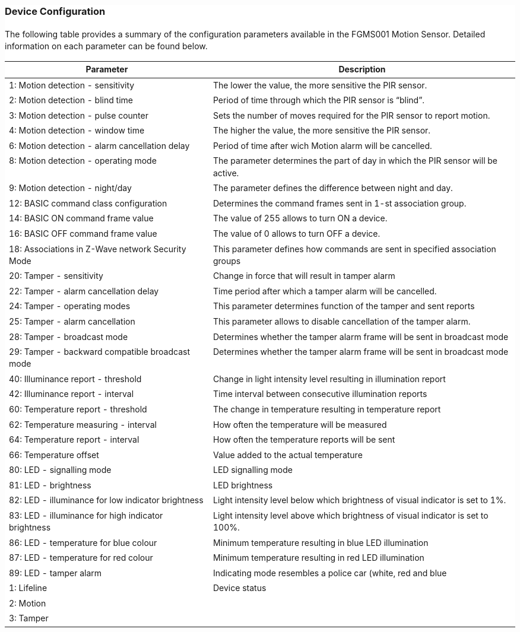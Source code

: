 
### Device Configuration
The following table provides a summary of the configuration parameters available in the FGMS001 Motion Sensor.
Detailed information on each parameter can be found below.

| Parameter   | Description |
|-------------|-------------|
| 1: Motion detection - sensitivity | The lower the value, the more sensitive the PIR sensor. |
| 2: Motion detection - blind time | Period of time through which the PIR sensor is “blind”. |
| 3: Motion detection - pulse counter | Sets the number of moves required for the PIR sensor to report motion. |
| 4: Motion detection - window time | The higher the value, the more sensitive the PIR sensor. |
| 6: Motion detection - alarm cancellation delay | Period of time after wich Motion alarm will be cancelled. |
| 8: Motion detection - operating mode | The parameter determines the part of day in which the PIR sensor will be active. |
| 9: Motion detection - night/day | The parameter defines the difference between night and day. |
| 12: BASIC command class configuration | Determines the command frames sent in 1-st association group. |
| 14: BASIC ON command frame value | The value of 255 allows to turn ON a device. |
| 16: BASIC OFF command frame value | The value of 0 allows to turn OFF a device. |
| 18: Associations in Z-Wave network Security Mode | This parameter defines how commands are sent in specified association groups |
| 20: Tamper - sensitivity | Change in force that will result in tamper alarm |
| 22: Tamper - alarm cancellation delay | Time period after which a tamper alarm will be cancelled. |
| 24: Tamper - operating modes | This parameter determines function of the tamper and sent reports |
| 25: Tamper - alarm cancellation | This parameter allows to disable cancellation of the tamper alarm. |
| 28: Tamper - broadcast mode | Determines whether the tamper alarm frame will be sent in broadcast mode |
| 29: Tamper - backward compatible broadcast mode | Determines whether the tamper alarm frame will be sent in broadcast mode |
| 40: Illuminance report - threshold | Change in light intensity level resulting in illumination report |
| 42: Illuminance report - interval | Time interval between consecutive illumination reports |
| 60: Temperature report - threshold | The change in temperature resulting in temperature report |
| 62: Temperature measuring - interval | How often the temperature will be measured |
| 64: Temperature report - interval | How often the temperature reports will be sent |
| 66: Temperature offset | Value added to the actual temperature |
| 80: LED - signalling mode | LED signalling mode |
| 81: LED - brightness | LED brightness |
| 82: LED - illuminance for low indicator brightness | Light intensity level below which brightness of visual indicator is set to 1%. |
| 83: LED - illuminance for high indicator brightness | Light intensity level above which brightness of visual indicator is set to 100%. |
| 86: LED - temperature for blue colour | Minimum temperature resulting in blue LED illumination |
| 87: LED - temperature for red colour | Minimum temperature resulting in red LED illumination |
| 89: LED - tamper alarm | Indicating mode resembles a police car (white, red and blue |
| 1: Lifeline | Device status |
| 2: Motion |  |
| 3: Tamper |  |